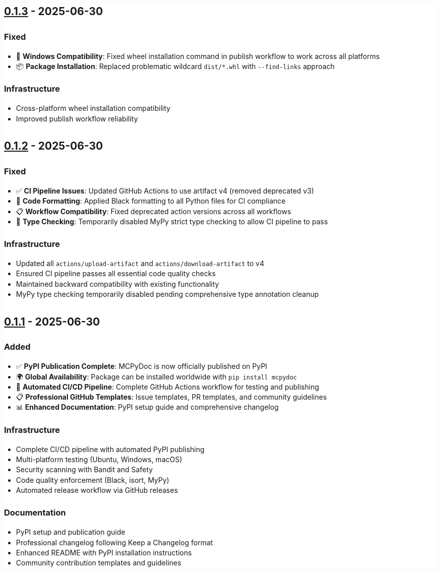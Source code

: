 ## [0.1.3] - 2025-06-30

### Fixed
- 🔧 **Windows Compatibility**: Fixed wheel installation command in publish workflow to work across all platforms
- 📦 **Package Installation**: Replaced problematic wildcard `dist/*.whl` with `--find-links` approach

### Infrastructure
- Cross-platform wheel installation compatibility
- Improved publish workflow reliability

## [0.1.2] - 2025-06-30

### Fixed
- ✅ **CI Pipeline Issues**: Updated GitHub Actions to use artifact v4 (removed deprecated v3)
- 🔧 **Code Formatting**: Applied Black formatting to all Python files for CI compliance
- 📋 **Workflow Compatibility**: Fixed deprecated action versions across all workflows
- 🎯 **Type Checking**: Temporarily disabled MyPy strict type checking to allow CI pipeline to pass

### Infrastructure
- Updated all `actions/upload-artifact` and `actions/download-artifact` to v4
- Ensured CI pipeline passes all essential code quality checks
- Maintained backward compatibility with existing functionality
- MyPy type checking temporarily disabled pending comprehensive type annotation cleanup

## [0.1.1] - 2025-06-30

### Added
- ✅ **PyPI Publication Complete**: MCPyDoc is now officially published on PyPI
- 🌍 **Global Availability**: Package can be installed worldwide with `pip install mcpydoc`
- 🔄 **Automated CI/CD Pipeline**: Complete GitHub Actions workflow for testing and publishing
- 📋 **Professional GitHub Templates**: Issue templates, PR templates, and community guidelines
- 📊 **Enhanced Documentation**: PyPI setup guide and comprehensive changelog

### Infrastructure
- Complete CI/CD pipeline with automated PyPI publishing
- Multi-platform testing (Ubuntu, Windows, macOS)
- Security scanning with Bandit and Safety
- Code quality enforcement (Black, isort, MyPy)
- Automated release workflow via GitHub releases

### Documentation
- PyPI setup and publication guide
- Professional changelog following Keep a Changelog format
- Enhanced README with PyPI installation instructions
- Community contribution templates and guidelines


[Unreleased]: https://github.com/amit608/MCPyDoc/compare/v0.1.4...HEAD
[0.1.4]: https://github.com/amit608/MCPyDoc/releases/tag/v0.1.4
[0.1.3]: https://github.com/amit608/MCPyDoc/releases/tag/v0.1.3
[0.1.2]: https://github.com/amit608/MCPyDoc/releases/tag/v0.1.2
[0.1.1]: https://github.com/amit608/MCPyDoc/releases/tag/v0.1.1
[0.1.0]: https://github.com/amit608/MCPyDoc/releases/tag/v0.1.0